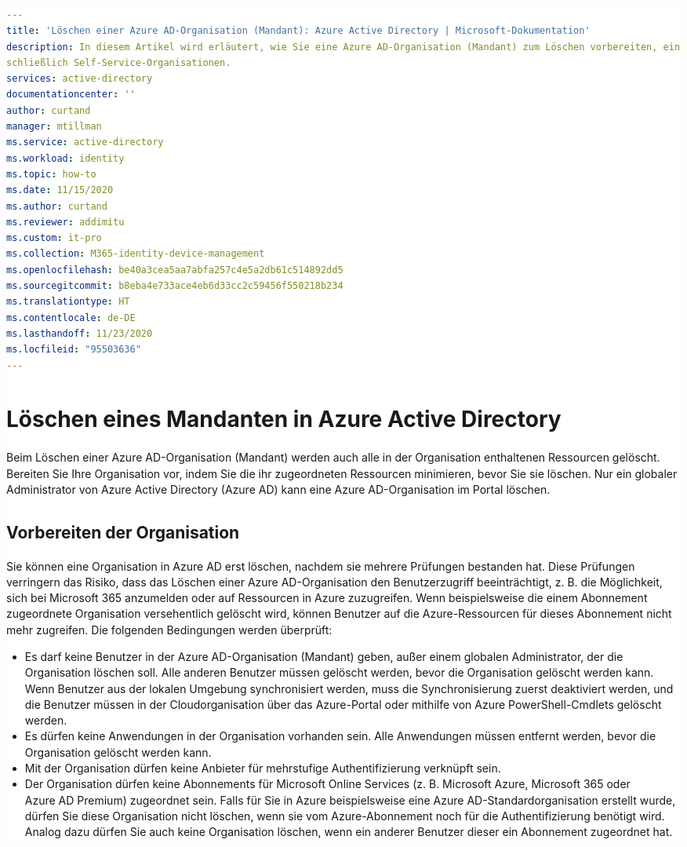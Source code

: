 ```yaml
---
title: 'Löschen einer Azure AD-Organisation (Mandant): Azure Active Directory | Microsoft-Dokumentation'
description: In diesem Artikel wird erläutert, wie Sie eine Azure AD-Organisation (Mandant) zum Löschen vorbereiten, einschließlich Self-Service-Organisationen.
services: active-directory
documentationcenter: ''
author: curtand
manager: mtillman
ms.service: active-directory
ms.workload: identity
ms.topic: how-to
ms.date: 11/15/2020
ms.author: curtand
ms.reviewer: addimitu
ms.custom: it-pro
ms.collection: M365-identity-device-management
ms.openlocfilehash: be40a3cea5aa7abfa257c4e5a2db61c514892dd5
ms.sourcegitcommit: b8eba4e733ace4eb6d33cc2c59456f550218b234
ms.translationtype: HT
ms.contentlocale: de-DE
ms.lasthandoff: 11/23/2020
ms.locfileid: "95503636"
---
```

# <a name="delete-a-tenant-in-azure-active-directory"></a>Löschen eines Mandanten in Azure Active Directory

Beim Löschen einer Azure AD-Organisation (Mandant) werden auch alle in der Organisation enthaltenen Ressourcen gelöscht. Bereiten Sie Ihre Organisation vor, indem Sie die ihr zugeordneten Ressourcen minimieren, bevor Sie sie löschen. Nur ein globaler Administrator von Azure Active Directory (Azure AD) kann eine Azure AD-Organisation im Portal löschen.

## <a name="prepare-the-organization"></a>Vorbereiten der Organisation

Sie können eine Organisation in Azure AD erst löschen, nachdem sie mehrere Prüfungen bestanden hat. Diese Prüfungen verringern das Risiko, dass das Löschen einer Azure AD-Organisation den Benutzerzugriff beeinträchtigt, z. B. die Möglichkeit, sich bei Microsoft 365 anzumelden oder auf Ressourcen in Azure zuzugreifen. Wenn beispielsweise die einem Abonnement zugeordnete Organisation versehentlich gelöscht wird, können Benutzer auf die Azure-Ressourcen für dieses Abonnement nicht mehr zugreifen. Die folgenden Bedingungen werden überprüft:

* Es darf keine Benutzer in der Azure AD-Organisation (Mandant) geben, außer einem globalen Administrator, der die Organisation löschen soll. Alle anderen Benutzer müssen gelöscht werden, bevor die Organisation gelöscht werden kann. Wenn Benutzer aus der lokalen Umgebung synchronisiert werden, muss die Synchronisierung zuerst deaktiviert werden, und die Benutzer müssen in der Cloudorganisation über das Azure-Portal oder mithilfe von Azure PowerShell-Cmdlets gelöscht werden.
* Es dürfen keine Anwendungen in der Organisation vorhanden sein. Alle Anwendungen müssen entfernt werden, bevor die Organisation gelöscht werden kann.
* Mit der Organisation dürfen keine Anbieter für mehrstufige Authentifizierung verknüpft sein.
* Der Organisation dürfen keine Abonnements für Microsoft Online Services (z. B. Microsoft Azure, Microsoft 365 oder Azure AD Premium) zugeordnet sein. Falls für Sie in Azure beispielsweise eine Azure AD-Standardorganisation erstellt wurde, dürfen Sie diese Organisation nicht löschen, wenn sie vom Azure-Abonnement noch für die Authentifizierung benötigt wird. Analog dazu dürfen Sie auch keine Organisation löschen, wenn ein anderer Benutzer dieser ein Abonnement zugeordnet hat.
